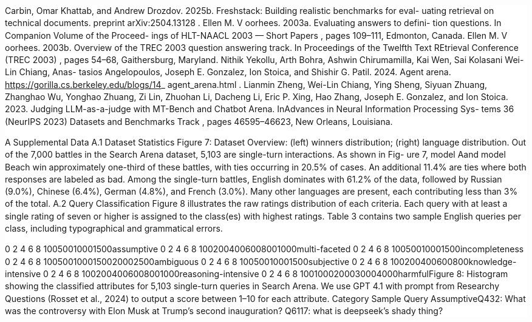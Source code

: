 Carbin, Omar Khattab, and Andrew Drozdov. 2025b.
Freshstack: Building realistic benchmarks for eval-
uating retrieval on technical documents. preprint
arXiv:2504.13128 .
Ellen M. V oorhees. 2003a. Evaluating answers to defini-
tion questions. In Companion Volume of the Proceed-
ings of HLT-NAACL 2003 — Short Papers , pages
109–111, Edmonton, Canada.
Ellen M. V oorhees. 2003b. Overview of the TREC
2003 question answering track. In Proceedings of
the Twelfth Text REtrieval Conference (TREC 2003) ,
pages 54–68, Gaithersburg, Maryland.
Nithik Yekollu, Arth Bohra, Ashwin Chirumamilla,
Kai Wen, Sai Kolasani Wei-Lin Chiang, Anas-
tasios Angelopoulos, Joseph E. Gonzalez, Ion
Stoica, and Shishir G. Patil. 2024. Agent arena.
https://gorilla.cs.berkeley.edu/blogs/14_
agent_arena.html .
Lianmin Zheng, Wei-Lin Chiang, Ying Sheng, Siyuan
Zhuang, Zhanghao Wu, Yonghao Zhuang, Zi Lin,
Zhuohan Li, Dacheng Li, Eric P. Xing, Hao Zhang,
Joseph E. Gonzalez, and Ion Stoica. 2023. Judging
LLM-as-a-judge with MT-Bench and Chatbot Arena.
InAdvances in Neural Information Processing Sys-
tems 36 (NeurIPS 2023) Datasets and Benchmarks
Track , pages 46595–46623, New Orleans, Louisiana.

A Supplemental Data
A.1 Dataset Statistics
Figure 7: Dataset Overview: (left) winners distribution;
(right) language distribution.
Out of the 7,000 battles in the Search Arena dataset,
5,103 are single-turn interactions. As shown in Fig-
ure 7, model Aand model Beach win approximately
one-third of these battles, with ties occurring in
20.5% of cases. An additional 11.4% are ties where
both responses are labeled as bad. Among the
single-turn battles, English dominates with 61.2%
of the data, followed by Russian (9.0%), Chinese
(6.4%), German (4.8%), and French (3.0%). Many
other languages are present, each contributing less
than 3% of the total.
A.2 Query Classification
Figure 8 illustrates the raw ratings distribution of
each criteria. Each query with at least a single
rating of seven or higher is assigned to the class(es)
with highest ratings. Table 3 contains two sample
English queries per class, including typographical
and grammatical errors.

0 2 4 6 8 10050010001500assumptive
0 2 4 6 8 1002004006008001000multi-faceted
0 2 4 6 8 10050010001500incompleteness
0 2 4 6 8 1005001000150020002500ambiguous
0 2 4 6 8 10050010001500subjective
0 2 4 6 8 100200400600800knowledge-intensive
0 2 4 6 8 1002004006008001000reasoning-intensive
0 2 4 6 8 1001000200030004000harmfulFigure 8: Histogram showing the classified attributes for 5,103 single-turn queries in Search Arena. We use GPT 4.1
with prompt from Researchy Questions (Rosset et al., 2024) to output a score between 1–10 for each attribute.
Category Sample Query
AssumptiveQ432: What was the controversy with Elon Musk at Trump’s second inauguration?
Q6117: what is deepseek’s shady thing?